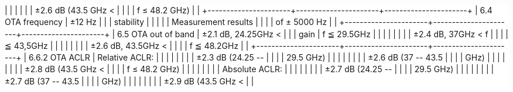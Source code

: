 |                      |                      |                      |
|                      | ±2.6 dB (43.5 GHz \< |                      |
|                      | f ≤ 48.2 GHz)        |                      |
+----------------------+----------------------+----------------------+
| 6.4 OTA frequency    | ±12 Hz               |                      |
| stability            |                      |                      |
|                      | Measurement results  |                      |
|                      | of ± 5000 Hz         |                      |
+----------------------+----------------------+----------------------+
| 6.5 OTA out of band  | ±2.1 dB, 24.25GHz \< |                      |
| gain                 | f ≦ 29.5GHz          |                      |
|                      |                      |                      |
|                      | ±2.4 dB, 37GHz \< f  |                      |
|                      | ≦ 43,5GHz            |                      |
|                      |                      |                      |
|                      | ±2.6 dB, 43.5GHz \<  |                      |
|                      | f ≦ 48.2GHz          |                      |
+----------------------+----------------------+----------------------+
| 6.6.2 OTA ACLR       | Relative ACLR:       |                      |
|                      |                      |                      |
|                      | ±2.3 dB (24.25 --    |                      |
|                      | 29.5 GHz)            |                      |
|                      |                      |                      |
|                      | ±2.6 dB (37 -- 43.5  |                      |
|                      | GHz)                 |                      |
|                      |                      |                      |
|                      | ±2.8 dB (43.5 GHz \< |                      |
|                      | f ≤ 48.2 GHz)        |                      |
|                      |                      |                      |
|                      | Absolute ACLR:       |                      |
|                      |                      |                      |
|                      | ±2.7 dB (24.25 --    |                      |
|                      | 29.5 GHz)            |                      |
|                      |                      |                      |
|                      | ±2.7 dB (37 -- 43.5  |                      |
|                      | GHz)                 |                      |
|                      |                      |                      |
|                      | ±2.9 dB (43.5 GHz \< |                      |